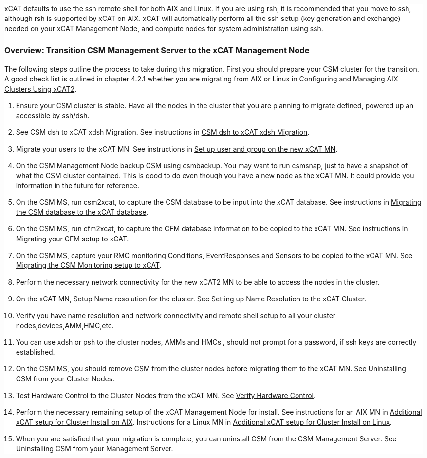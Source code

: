 xCAT defaults to use the ssh remote shell for both AIX and Linux. If you are using rsh, it is recommended that you move to ssh, although rsh is supported by xCAT on AIX. xCAT will automatically perform all the ssh setup (key generation and exchange) needed on your xCAT Management Node, and compute nodes for system administration using ssh. 

### **Overview: Transition CSM Management Server to the xCAT Management Node**

The following steps outline the process to take during this migration. First you should prepare your CSM cluster for the transition. A good check list is outlined in chapter 4.2.1 whether you are migrating from AIX or Linux in [Configuring and Managing AIX Clusters Using xCAT2](http://www.redbooks.ibm.com/redbooks/pdfs/sg247766.pdf).

  


  1. Ensure your CSM cluster is stable. Have all the nodes in the cluster that you are planning to migrate defined, powered up an accessible by ssh/dsh. 
  2. See CSM dsh to xCAT xdsh Migration. See instructions in [CSM dsh to xCAT xdsh Migration](http://www.redbooks.ibm.com/redbooks/pdfs/sg247766.pdf).
  3. Migrate your users to the xCAT MN. See instructions in [Set up user and group on the new xCAT MN](http://www.redbooks.ibm.com/redbooks/pdfs/sg247766.pdf). 
  4. On the CSM Management Node backup CSM using csmbackup. You may want to run csmsnap, just to have a snapshot of what the CSM cluster contained. This is good to do even though you have a new node as the xCAT MN. It could provide you information in the future for reference. 
  5. On the CSM MS, run csm2xcat, to capture the CSM database to be input into the xCAT database. See instructions in [Migrating the CSM database to the xCAT database](#migrating-the-csm-database-to-the-xcat-database). 
  6. On the CSM MS, run cfm2xcat, to capture the CFM database information to be copied to the xCAT MN. See instructions in [Migrating your CFM setup to xCAT](#migrating-your-cfm-setup-to-xcat). 
  7. On the CSM MS, capture your RMC monitoring Conditions, EventResponses and Sensors to be copied to the xCAT MN. See [Migrating the CSM Monitoring setup to xCAT](#migrating-the-csm-monitoring-setup-to-xcat).  

  8. Perform the necessary network connectivity for the new xCAT2 MN to be able to access the nodes in the cluster. 
  9. On the xCAT MN, Setup Name resolution for the cluster. See [Setting up Name Resolution to the xCAT Cluster](#setting-up-name-resolution-to-the-xcat-cluster). 
  10. Verify you have name resolution and network connectivity and remote shell setup to all your cluster nodes,devices,AMM,HMC,etc. 
  11. You can use xdsh or psh to the cluster nodes, AMMs and HMCs , should not prompt for a password, if ssh keys are correctly established. 
  12. On the CSM MS, you should remove CSM from the cluster nodes before migrating them to the xCAT MN. See [Uninstalling CSM from your Cluster Nodes](#uninstalling-csm-from-your-cluster-nodes).  

  13. Test Hardware Control to the Cluster Nodes from the xCAT MN. See [Verify Hardware Control](#verify-hardware-control).  

  14. Perform the necessary remaining setup of the xCAT Management Node for install. See instructions for an AIX MN in [Additional xCAT setup for Cluster Install on AIX](#additional-xcat-setup-for-cluster-install-on-aix). Instructions for a Linux MN in [Additional xCAT setup for Cluster Install on Linux](#additional-xcat-setup-for-cluster-install-on-linux).  

  15. When you are satisfied that your migration is complete, you can uninstall CSM from the CSM Management Server. See [Uninstalling CSM from your Management Server](#uninstalling-csm-from-your-management-server). 
